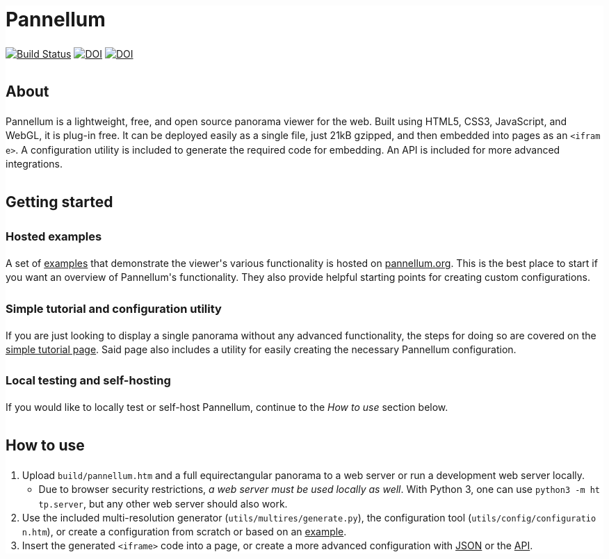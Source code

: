 # Pannellum

[![Build Status](https://app.travis-ci.com/mpetroff/pannellum.svg?branch=master)](https://app.travis-ci.com/github/mpetroff/pannellum)
[![DOI](https://zenodo.org/badge/DOI/10.5281/zenodo.3334433.svg)](https://doi.org/10.5281/zenodo.3334433)
[![DOI](https://joss.theoj.org/papers/10.21105/joss.01628/status.svg)](https://doi.org/10.21105/joss.01628)

## About

Pannellum is a lightweight, free, and open source panorama viewer for the web. Built using HTML5, CSS3, JavaScript, and WebGL, it is plug-in free. It can be deployed easily as a single file, just 21kB gzipped, and then embedded into pages as an `<iframe>`. A configuration utility is included to generate the required code for embedding. An API is included for more advanced integrations.

## Getting started

### Hosted examples

A set of [examples](https://pannellum.org/documentation/examples/simple-example/) that demonstrate the viewer's various functionality is hosted on [pannellum.org](https://pannellum.org/). This is the best place to start if you want an overview of Pannellum's functionality. They also provide helpful starting points for creating custom configurations.

### Simple tutorial and configuration utility

If you are just looking to display a single panorama without any advanced functionality, the steps for doing so are covered on the [simple tutorial page](https://pannellum.org/documentation/overview/tutorial/). Said page also includes a utility for easily creating the necessary Pannellum configuration.

### Local testing and self-hosting

If you would like to locally test or self-host Pannellum, continue to the _How to use_ section below.

## How to use
1. Upload `build/pannellum.htm` and a full equirectangular panorama to a web server or run a development web server locally.
    * Due to browser security restrictions, _a web server must be used locally as well_. With Python 3, one can use `python3 -m http.server`, but any other web server should also work.
2. Use the included multi-resolution generator (`utils/multires/generate.py`), the configuration tool (`utils/config/configuration.htm`), or create a configuration from scratch or based on an [example](https://pannellum.org/documentation/examples/simple-example/).
3. Insert the generated `<iframe>` code into a page, or create a more advanced configuration with [JSON](https://pannellum.org/documentation/reference) or the [API](https://pannellum.org/documentation/api/).
